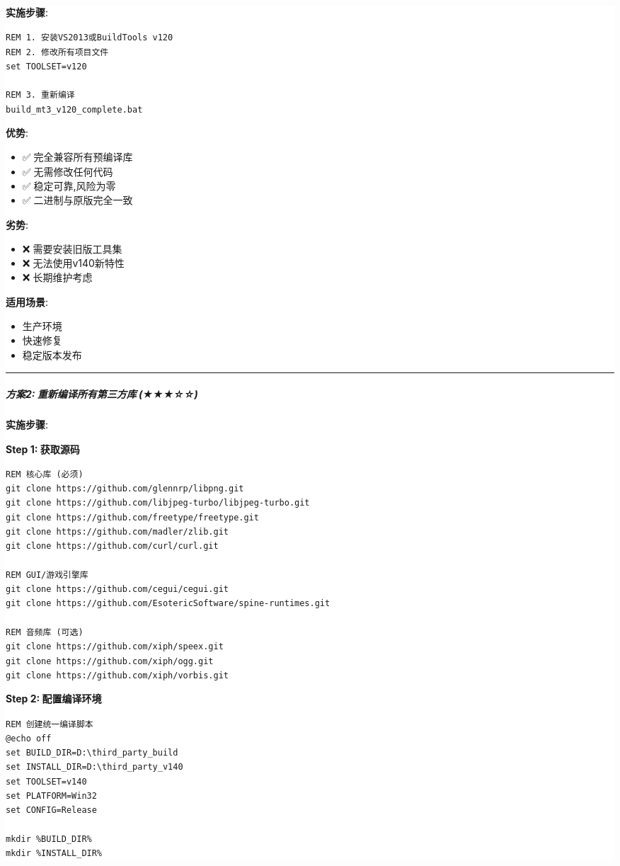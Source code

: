 **实施步骤**:
```batch
REM 1. 安装VS2013或BuildTools v120
REM 2. 修改所有项目文件
set TOOLSET=v120

REM 3. 重新编译
build_mt3_v120_complete.bat
```

**优势**:
- ✅ 完全兼容所有预编译库
- ✅ 无需修改任何代码
- ✅ 稳定可靠,风险为零
- ✅ 二进制与原版完全一致

**劣势**:
- ❌ 需要安装旧版工具集
- ❌ 无法使用v140新特性
- ❌ 长期维护考虑

**适用场景**: 
- 生产环境
- 快速修复
- 稳定版本发布

---

##### 方案2: 重新编译所有第三方库 (★★★☆☆)

**实施步骤**:

**Step 1: 获取源码**
```batch
REM 核心库 (必须)
git clone https://github.com/glennrp/libpng.git
git clone https://github.com/libjpeg-turbo/libjpeg-turbo.git
git clone https://github.com/freetype/freetype.git
git clone https://github.com/madler/zlib.git
git clone https://github.com/curl/curl.git

REM GUI/游戏引擎库
git clone https://github.com/cegui/cegui.git
git clone https://github.com/EsotericSoftware/spine-runtimes.git

REM 音频库 (可选)
git clone https://github.com/xiph/speex.git
git clone https://github.com/xiph/ogg.git
git clone https://github.com/xiph/vorbis.git
```

**Step 2: 配置编译环境**
```batch
REM 创建统一编译脚本
@echo off
set BUILD_DIR=D:\third_party_build
set INSTALL_DIR=D:\third_party_v140
set TOOLSET=v140
set PLATFORM=Win32
set CONFIG=Release

mkdir %BUILD_DIR%
mkdir %INSTALL_DIR%
```
